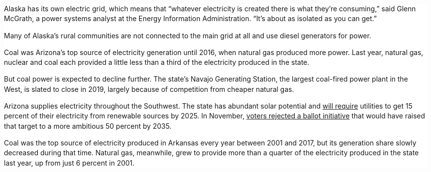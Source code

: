 <div class="g-item g-text">

Alaska has its own electric grid, which means that “whatever electricity
is created there is what they’re consuming,” said Glenn McGrath, a power
systems analyst at the Energy Information Administration. “It’s about as
isolated as you can get.”

</div>

<div class="g-item g-text">

Many of Alaska’s rural communities are not connected to the main grid at
all and use diesel generators for power.

</div>

<div class="g-item g-bump-chart g-stack arizona">

</div>

<div class="g-item g-text">

Coal was Arizona’s top source of electricity generation until 2016, when
natural gas produced more power. Last year, natural gas, nuclear and
coal each provided a little less than a third of the electricity
produced in the state.

</div>

<div class="g-item g-text">

But coal power is expected to decline further. The state’s Navajo
Generating Station, the largest coal-fired power plant in the West, is
slated to close in 2019, largely because of competition from cheaper
natural gas.

</div>

<div class="g-item g-text">

Arizona supplies electricity throughout the Southwest. The state has
abundant solar potential and [will
require](https://www.energy.gov/savings/renewable-energy-standard-0)
utilities to get 15 percent of their electricity from renewable sources
by 2025. In November, [voters rejected a ballot
initiative](https://www.nytimes3xbfgragh.onion/2018/11/07/climate/climate-change-midterm-elections.html)
that would have raised that target to a more ambitious 50 percent by
2035.

</div>

<div class="g-item g-bump-chart g-stack arkansas">

</div>

<div class="g-item g-text">

Coal was the top source of electricity produced in Arkansas every year
between 2001 and 2017, but its generation share slowly decreased during
that time. Natural gas, meanwhile, grew to provide more than a quarter
of the electricity produced in the state last year, up from just 6
percent in 2001.
